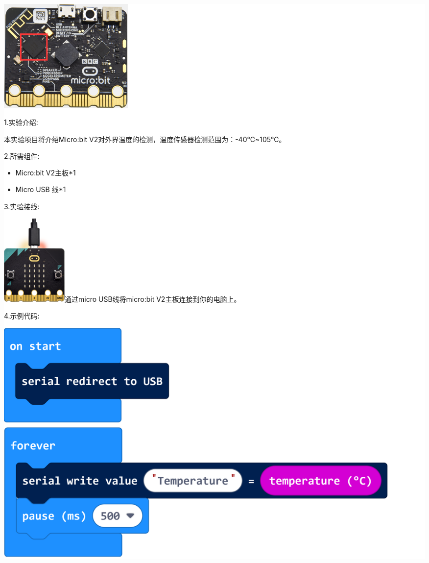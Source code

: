 ![](media/206c8ec1c3f11d2de8d0f42fdf5b6b47.png)

1.实验介绍:

本实验项目将介绍Micro:bit V2对外界温度的检测，温度传感器检测范围为：-40℃~105℃。

2.所需组件:

- Micro:bit V2主板\*1

- Micro USB 线\*1

3.实验接线:

![](media/2c0259bc6c5baea09bfd0461842ec4ea.png)通过micro USB线将micro:bit V2主板连接到你的电脑上。

4.示例代码:

![](media/4836e9786927fb061c0297d710bbef73.png)
